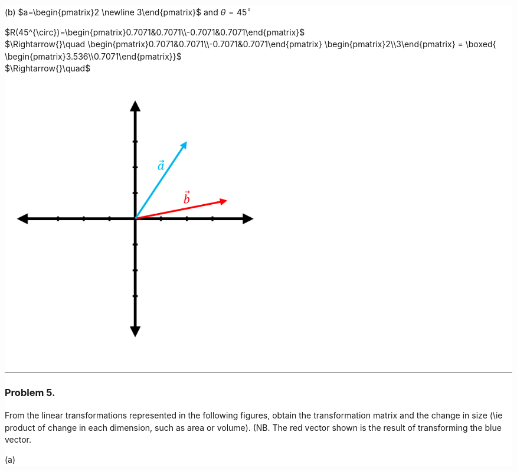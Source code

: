 
(b) $a=\begin{pmatrix}2 \newline 3\end{pmatrix}$ and $\theta=45^{\circ}$
<div class = "answer">$R(45^{\circ})=\begin{pmatrix}0.7071&0.7071\\-0.7071&0.7071\end{pmatrix}$ <br>
$\Rightarrow{}\quad \begin{pmatrix}0.7071&0.7071\\-0.7071&0.7071\end{pmatrix} \begin{pmatrix}2\\3\end{pmatrix} = \boxed{ \begin{pmatrix}3.536\\0.7071\end{pmatrix}}$ <br>
$\Rightarrow{}\quad$ <br>
<img src = "04A-linear-transforms-media/4b.png"> </div>

-----------------------------------------------------------------------------------

### Problem 5.
From the linear transformations represented in the following figures, obtain the transformation matrix and the change in size (\ie product of change in each dimension, such as area or volume). (NB. The red vector shown is the result of transforming the blue vector.


(a)

